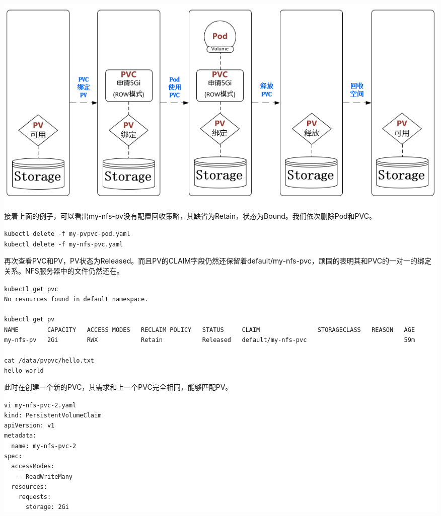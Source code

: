 ![PV和PVC生命周期](images/pv-pvc-lifecycle.jpg)

接着上面的例子，可以看出my-nfs-pv没有配置回收策略，其缺省为Retain，状态为Bound。我们依次删除Pod和PVC。

    kubectl delete -f my-pvpvc-pod.yaml
    kubectl delete -f my-nfs-pvc.yaml

再次查看PVC和PV，PV状态为Released。而且PV的CLAIM字段仍然还保留着default/my-nfs-pvc，顽固的表明其和PVC的一对一的绑定关系。NFS服务器中的文件仍然还在。

    kubectl get pvc
    No resources found in default namespace.

    kubectl get pv
    NAME        CAPACITY   ACCESS MODES   RECLAIM POLICY   STATUS     CLAIM                STORAGECLASS   REASON   AGE
    my-nfs-pv   2Gi        RWX            Retain           Released   default/my-nfs-pvc                           59m

    cat /data/pvpvc/hello.txt
    hello world

此时在创建一个新的PVC，其需求和上一个PVC完全相同，能够匹配PV。

    vi my-nfs-pvc-2.yaml
    kind: PersistentVolumeClaim
    apiVersion: v1
    metadata:
      name: my-nfs-pvc-2
    spec:
      accessModes:
        - ReadWriteMany
      resources:
        requests:
          storage: 2Gi
